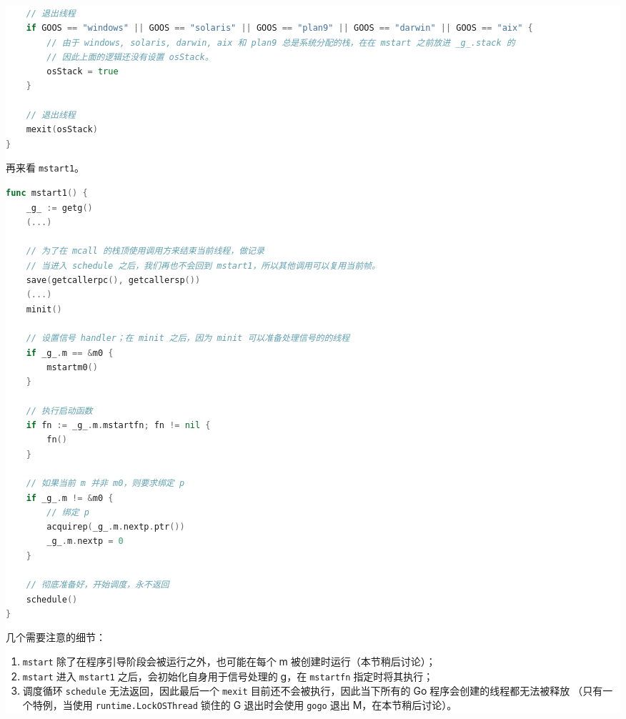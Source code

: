 ```go
	// 退出线程
	if GOOS == "windows" || GOOS == "solaris" || GOOS == "plan9" || GOOS == "darwin" || GOOS == "aix" {
		// 由于 windows, solaris, darwin, aix 和 plan9 总是系统分配的栈，在在 mstart 之前放进 _g_.stack 的
		// 因此上面的逻辑还没有设置 osStack。
		osStack = true
	}

	// 退出线程
	mexit(osStack)
}
```

再来看 `mstart1`。

```go
func mstart1() {
	_g_ := getg()
	(...)

	// 为了在 mcall 的栈顶使用调用方来结束当前线程，做记录
	// 当进入 schedule 之后，我们再也不会回到 mstart1，所以其他调用可以复用当前帧。
	save(getcallerpc(), getcallersp())
	(...)
	minit()

	// 设置信号 handler；在 minit 之后，因为 minit 可以准备处理信号的的线程
	if _g_.m == &m0 {
		mstartm0()
	}

	// 执行启动函数
	if fn := _g_.m.mstartfn; fn != nil {
		fn()
	}

	// 如果当前 m 并非 m0，则要求绑定 p
	if _g_.m != &m0 {
		// 绑定 p
		acquirep(_g_.m.nextp.ptr())
		_g_.m.nextp = 0
	}

	// 彻底准备好，开始调度，永不返回
	schedule()
}
```

几个需要注意的细节：

1. `mstart` 除了在程序引导阶段会被运行之外，也可能在每个 m 被创建时运行（本节稍后讨论）；
2. `mstart` 进入 `mstart1` 之后，会初始化自身用于信号处理的 g，在 `mstartfn` 指定时将其执行；
3. 调度循环 `schedule` 无法返回，因此最后一个 `mexit` 目前还不会被执行，因此当下所有的 Go 程序会创建的线程都无法被释放
（只有一个特例，当使用 `runtime.LockOSThread` 锁住的 G 退出时会使用 `gogo` 退出 M，在本节稍后讨论）。
